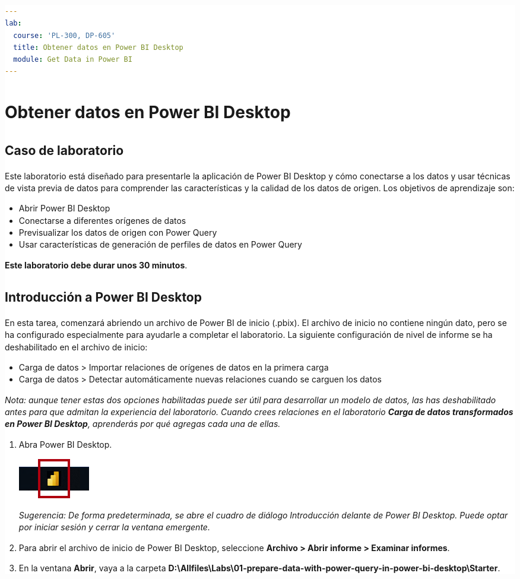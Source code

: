 ```yaml
---
lab:
  course: 'PL-300, DP-605'
  title: Obtener datos en Power BI Desktop
  module: Get Data in Power BI
---
```


# Obtener datos en Power BI Desktop

## **Caso de laboratorio**

Este laboratorio está diseñado para presentarle la aplicación de Power BI Desktop y cómo conectarse a los datos y usar técnicas de vista previa de datos para comprender las características y la calidad de los datos de origen. Los objetivos de aprendizaje son:

- Abrir Power BI Desktop
- Conectarse a diferentes orígenes de datos
- Previsualizar los datos de origen con Power Query
- Usar características de generación de perfiles de datos en Power Query

**Este laboratorio debe durar unos 30 minutos**.

## **Introducción a Power BI Desktop**

En esta tarea, comenzará abriendo un archivo de Power BI de inicio (.pbix). El archivo de inicio no contiene ningún dato, pero se ha configurado especialmente para ayudarle a completar el laboratorio. La siguiente configuración de nivel de informe se ha deshabilitado en el archivo de inicio:

- Carga de datos > Importar relaciones de orígenes de datos en la primera carga
- Carga de datos > Detectar automáticamente nuevas relaciones cuando se carguen los datos

*Nota: aunque tener estas dos opciones habilitadas puede ser útil para desarrollar un modelo de datos, las has deshabilitado antes para que admitan la experiencia del laboratorio. Cuando crees relaciones en el laboratorio **Carga de datos transformados en Power BI Desktop**, aprenderás por qué agregas cada una de ellas.*

1. Abra Power BI Desktop.

    ![Icono de Power BI Desktop](Linked_image_Files/02-load-data-with-power-query-in-power-bi-desktop_image1.png)

    *Sugerencia: De forma predeterminada, se abre el cuadro de diálogo Introducción delante de Power BI Desktop. Puede optar por iniciar sesión y cerrar la ventana emergente.*

1. Para abrir el archivo de inicio de Power BI Desktop, seleccione **Archivo > Abrir informe > Examinar informes**.

1. En la ventana **Abrir**, vaya a la carpeta **D:\Allfiles\Labs\01-prepare-data-with-power-query-in-power-bi-desktop\Starter**.
